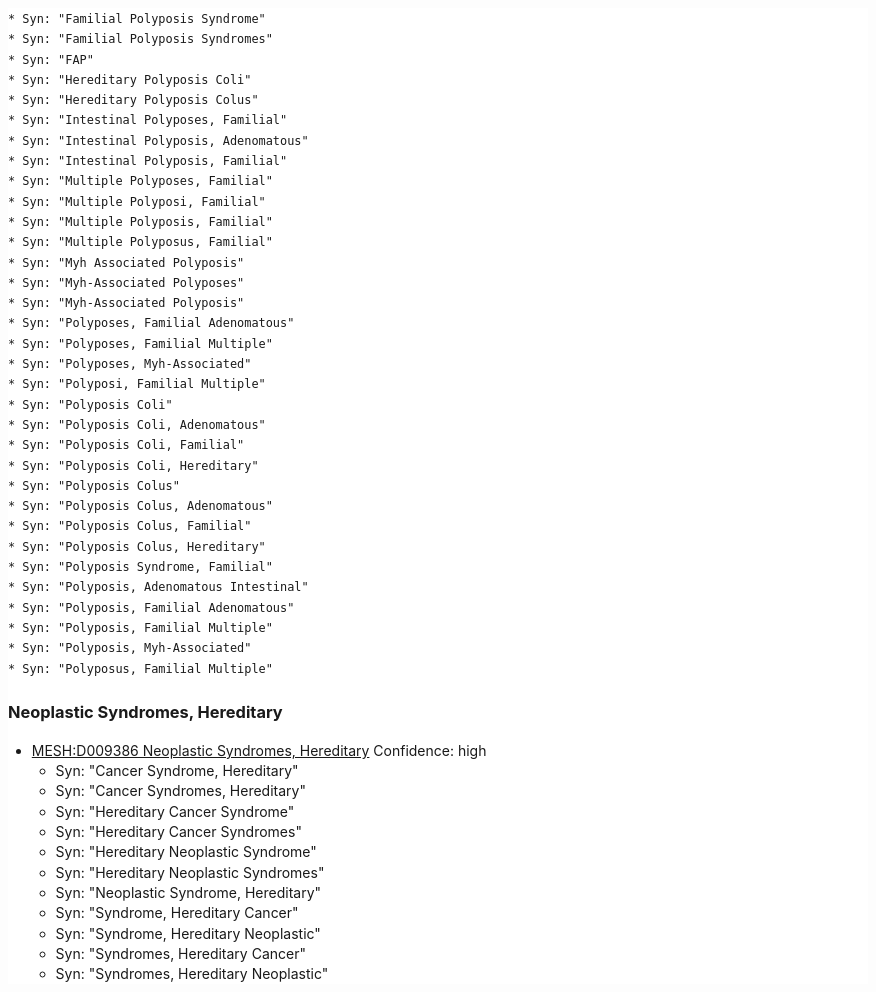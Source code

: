     * Syn: "Familial Polyposis Syndrome"
    * Syn: "Familial Polyposis Syndromes"
    * Syn: "FAP"
    * Syn: "Hereditary Polyposis Coli"
    * Syn: "Hereditary Polyposis Colus"
    * Syn: "Intestinal Polyposes, Familial"
    * Syn: "Intestinal Polyposis, Adenomatous"
    * Syn: "Intestinal Polyposis, Familial"
    * Syn: "Multiple Polyposes, Familial"
    * Syn: "Multiple Polyposi, Familial"
    * Syn: "Multiple Polyposis, Familial"
    * Syn: "Multiple Polyposus, Familial"
    * Syn: "Myh Associated Polyposis"
    * Syn: "Myh-Associated Polyposes"
    * Syn: "Myh-Associated Polyposis"
    * Syn: "Polyposes, Familial Adenomatous"
    * Syn: "Polyposes, Familial Multiple"
    * Syn: "Polyposes, Myh-Associated"
    * Syn: "Polyposi, Familial Multiple"
    * Syn: "Polyposis Coli"
    * Syn: "Polyposis Coli, Adenomatous"
    * Syn: "Polyposis Coli, Familial"
    * Syn: "Polyposis Coli, Hereditary"
    * Syn: "Polyposis Colus"
    * Syn: "Polyposis Colus, Adenomatous"
    * Syn: "Polyposis Colus, Familial"
    * Syn: "Polyposis Colus, Hereditary"
    * Syn: "Polyposis Syndrome, Familial"
    * Syn: "Polyposis, Adenomatous Intestinal"
    * Syn: "Polyposis, Familial Adenomatous"
    * Syn: "Polyposis, Familial Multiple"
    * Syn: "Polyposis, Myh-Associated"
    * Syn: "Polyposus, Familial Multiple"

### Neoplastic Syndromes, Hereditary
 * [MESH:D009386 Neoplastic Syndromes, Hereditary](http://beta.monarchinitiative.org/disease/MESH:D009386) Confidence: high
    * Syn: "Cancer Syndrome, Hereditary"
    * Syn: "Cancer Syndromes, Hereditary"
    * Syn: "Hereditary Cancer Syndrome"
    * Syn: "Hereditary Cancer Syndromes"
    * Syn: "Hereditary Neoplastic Syndrome"
    * Syn: "Hereditary Neoplastic Syndromes"
    * Syn: "Neoplastic Syndrome, Hereditary"
    * Syn: "Syndrome, Hereditary Cancer"
    * Syn: "Syndrome, Hereditary Neoplastic"
    * Syn: "Syndromes, Hereditary Cancer"
    * Syn: "Syndromes, Hereditary Neoplastic"
